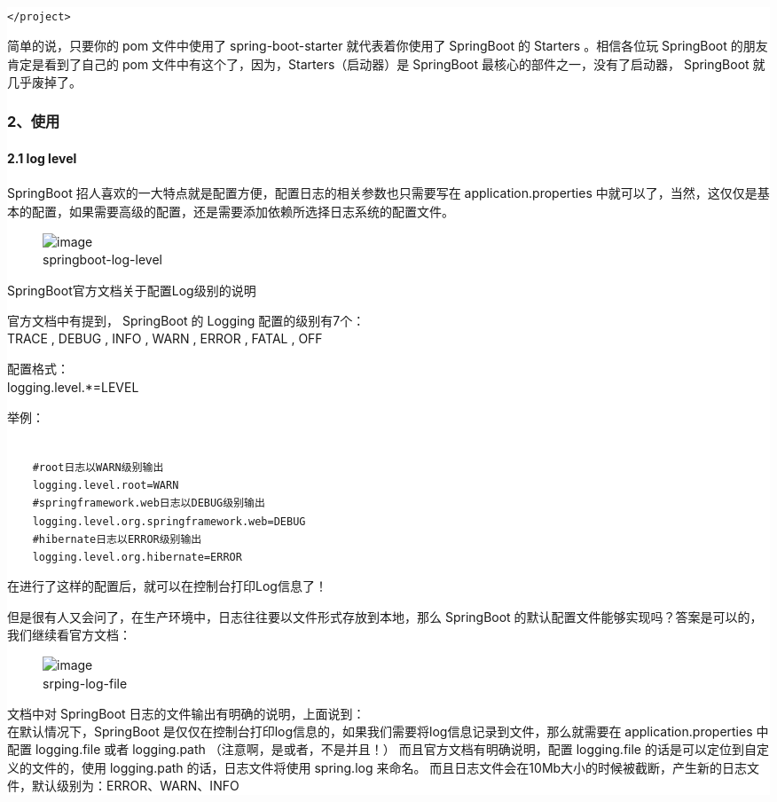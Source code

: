 ```properties
</project>

```
简单的说，只要你的 pom 文件中使用了 spring-boot-starter 就代表着你使用了 SpringBoot 的 Starters 。相信各位玩 SpringBoot 的朋友肯定是看到了自己的 pom 文件中有这个了，因为，Starters（启动器）是 SpringBoot 最核心的部件之一，没有了启动器， SpringBoot 就几乎废掉了。

### 2、使用
#### 2.1 log level
SpringBoot 招人喜欢的一大特点就是配置方便，配置日志的相关参数也只需要写在 application.properties 中就可以了，当然，这仅仅是基本的配置，如果需要高级的配置，还是需要添加依赖所选择日志系统的配置文件。

<figure>
    <img src="{{ site.baseurl }}/images/springboot-log-level.png" alt="image">
    <figcaption>
        springboot-log-level
    </figcaption>
</figure>

SpringBoot官方文档关于配置Log级别的说明

官方文档中有提到， SpringBoot 的 Logging 配置的级别有7个：  
TRACE , DEBUG , INFO , WARN , ERROR , FATAL , OFF  

配置格式：  
logging.level.*=LEVEL  

举例：  
```properties

    #root日志以WARN级别输出
    logging.level.root=WARN
    #springframework.web日志以DEBUG级别输出
    logging.level.org.springframework.web=DEBUG
    #hibernate日志以ERROR级别输出
    logging.level.org.hibernate=ERROR
```

在进行了这样的配置后，就可以在控制台打印Log信息了！

但是很有人又会问了，在生产环境中，日志往往要以文件形式存放到本地，那么 SpringBoot 的默认配置文件能够实现吗？答案是可以的，我们继续看官方文档：

<figure>
    <img src="{{ site.baseurl }}/images/srping-log-file.png" alt="image">
    <figcaption>
        srping-log-file
    </figcaption>
</figure>

文档中对 SpringBoot 日志的文件输出有明确的说明，上面说到：  
在默认情况下，SpringBoot 是仅仅在控制台打印log信息的，如果我们需要将log信息记录到文件，那么就需要在 application.properties 中配置 logging.file 或者 logging.path （注意啊，是或者，不是并且！）
而且官方文档有明确说明，配置 logging.file 的话是可以定位到自定义的文件的，使用 logging.path 的话，日志文件将使用 spring.log 来命名。
而且日志文件会在10Mb大小的时候被截断，产生新的日志文件，默认级别为：ERROR、WARN、INFO
